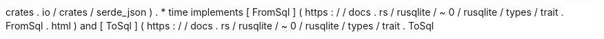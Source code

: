 crates
.
io
/
crates
/
serde_json
)
.
*
time
implements
[
FromSql
]
(
https
:
/
/
docs
.
rs
/
rusqlite
/
~
0
/
rusqlite
/
types
/
trait
.
FromSql
.
html
)
and
[
ToSql
]
(
https
:
/
/
docs
.
rs
/
rusqlite
/
~
0
/
rusqlite
/
types
/
trait
.
ToSql